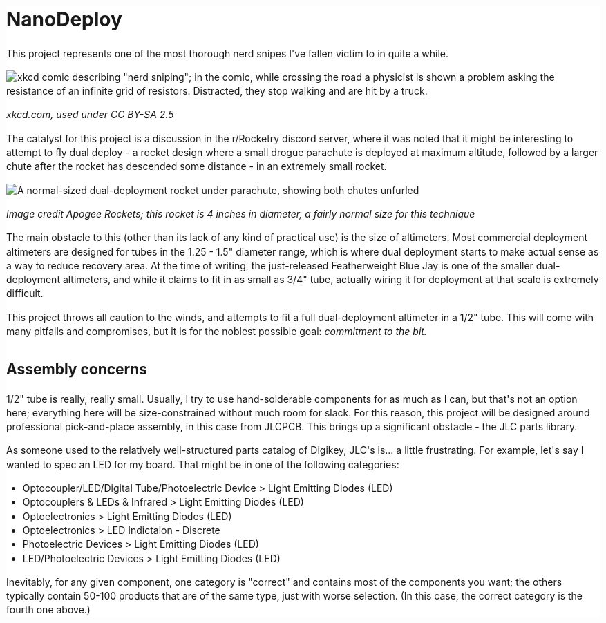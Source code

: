 # NanoDeploy

This project represents one of the most thorough nerd snipes I've fallen victim
to in quite a while.

![xkcd comic describing "nerd sniping"; in the comic, while crossing the road a physicist is shown a problem asking the resistance of an infinite grid of resistors. Distracted, they stop walking and are hit by a truck.](https://imgs.xkcd.com/comics/nerd_sniping.png)

*xkcd.com, used under CC BY-SA 2.5*

The catalyst for this project is a discussion in the r/Rocketry discord server,
where it was noted that it might be interesting to attempt to fly dual deploy -
a rocket design where a small drogue parachute is deployed at maximum altitude,
followed by a larger chute after the rocket has descended some distance - in an
extremely small rocket.

![A normal-sized dual-deployment rocket under parachute, showing both chutes unfurled](https://www.apogeerockets.com/images/newsletter/Newsletter-626-Images/figure_04_hi-res.jpg)

*Image credit Apogee Rockets; this rocket is 4 inches in diameter, a fairly*
*normal size for this technique*

The main obstacle to this (other than its lack of any kind of practical use) is
the size of altimeters. Most commercial deployment altimeters are designed for
tubes in the 1.25 - 1.5" diameter range, which is where dual deployment starts
to make actual sense as a way to reduce recovery area. At the time of writing,
the just-released Featherweight Blue Jay is one of the smaller dual-deployment
altimeters, and while it claims to fit in as small as 3/4" tube, actually wiring
it for deployment at that scale is extremely difficult.

This project throws all caution to the winds, and attempts to fit a full
dual-deployment altimeter in a 1/2" tube. This will come with many pitfalls and
compromises, but it is for the noblest possible goal: *commitment to the bit.*

## Assembly concerns

1/2" tube is really, really small. Usually, I try to use hand-solderable
components for as much as I can, but that's not an option here; everything here
will be size-constrained without much room for slack. For this reason, this
project will be designed around professional pick-and-place assembly, in this
case from JLCPCB. This brings up a significant obstacle - the JLC parts library.

As someone used to the relatively well-structured parts catalog of Digikey,
JLC's is... a little frustrating. For example, let's say I wanted to spec an LED
for my board. That might be in one of the following categories:

* Optocoupler/LED/Digital Tube/Photoelectric Device > Light Emitting Diodes (LED)
* Optocouplers & LEDs & Infrared > Light Emitting Diodes (LED)
* Optoelectronics > Light Emitting Diodes (LED)
* Optoelectronics > LED Indictaion - Discrete
* Photoelectric Devices > Light Emitting Diodes (LED)
* LED/Photoelectric Devices > Light Emitting Diodes (LED)

Inevitably, for any given component, one category is "correct" and contains most
of the components you want; the others typically contain 50-100 products that
are of the same type, just with worse selection. (In this case, the correct
category is the fourth one above.)
